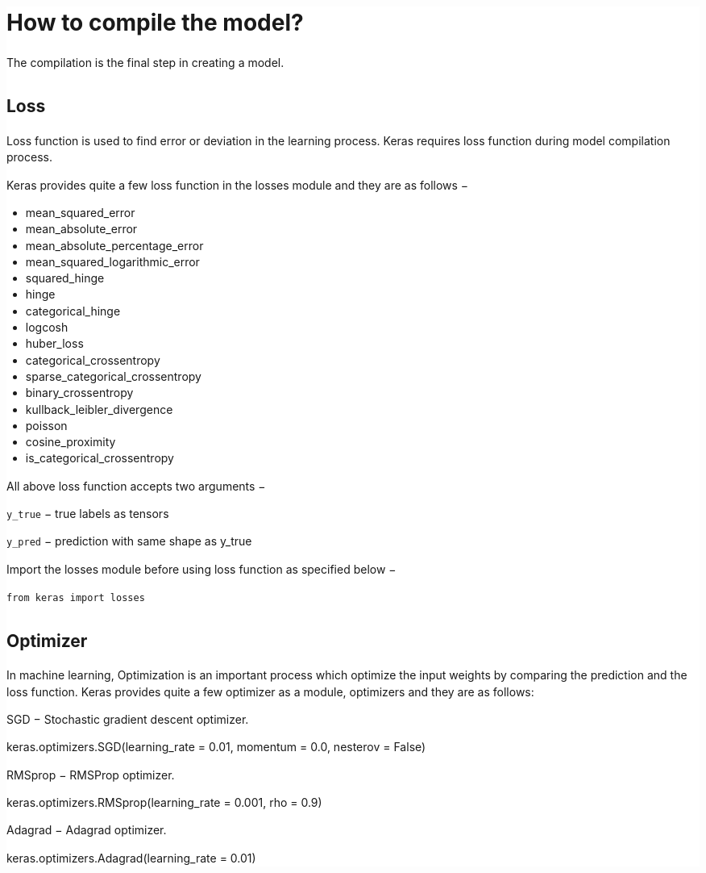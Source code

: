 # How to compile the model?

The compilation is the final step in creating a model.

## Loss

Loss function is used to find error or deviation in the learning process. Keras requires loss function during model compilation process.

Keras provides quite a few loss function in the losses module and they are as follows −

* mean_squared_error
* mean_absolute_error
* mean_absolute_percentage_error
* mean_squared_logarithmic_error
* squared_hinge
* hinge
* categorical_hinge
* logcosh
* huber_loss
* categorical_crossentropy
* sparse_categorical_crossentropy
* binary_crossentropy
* kullback_leibler_divergence
* poisson
* cosine_proximity
* is_categorical_crossentropy


All above loss function accepts two arguments −

`y_true` − true labels as tensors

`y_pred` − prediction with same shape as y_true

Import the losses module before using loss function as specified below −

`from keras import losses`

## Optimizer

In machine learning, Optimization is an important process which optimize the input weights by comparing the prediction and the loss function. Keras provides quite a few optimizer as a module, optimizers and they are as follows:

SGD − Stochastic gradient descent optimizer.

keras.optimizers.SGD(learning_rate = 0.01, momentum = 0.0, nesterov = False)

RMSprop − RMSProp optimizer.

keras.optimizers.RMSprop(learning_rate = 0.001, rho = 0.9)

Adagrad − Adagrad optimizer.

keras.optimizers.Adagrad(learning_rate = 0.01)
